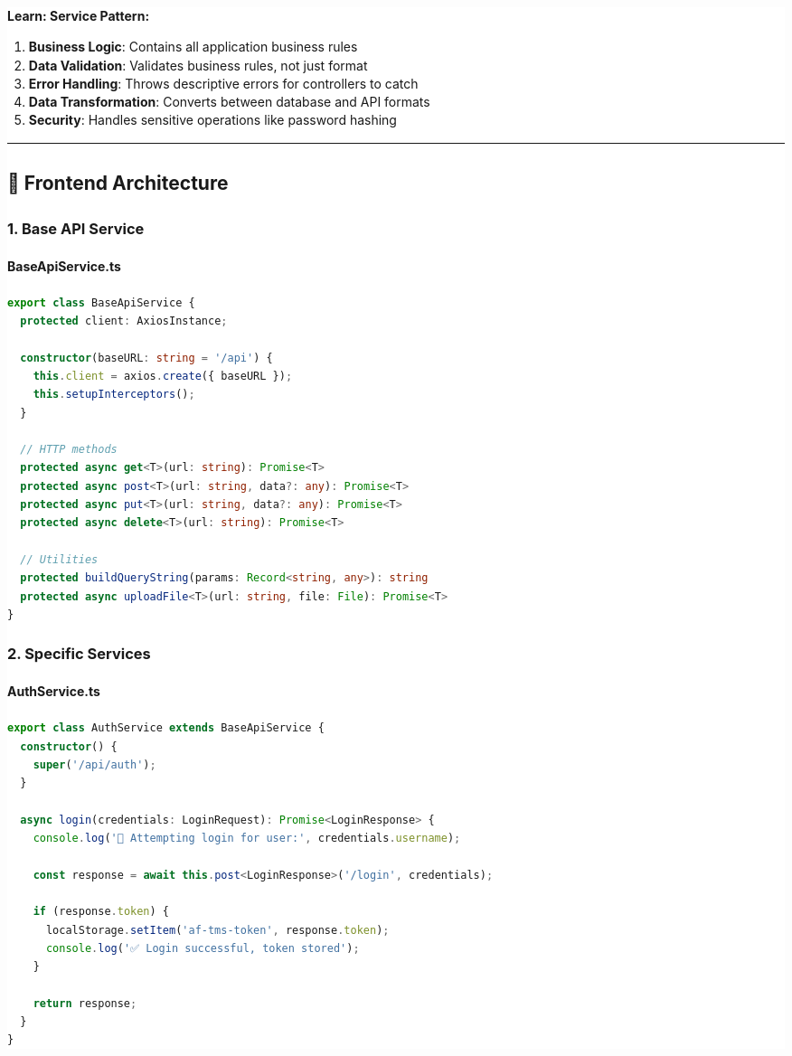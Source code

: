 **Learn: Service Pattern:**
1. **Business Logic**: Contains all application business rules
2. **Data Validation**: Validates business rules, not just format
3. **Error Handling**: Throws descriptive errors for controllers to catch
4. **Data Transformation**: Converts between database and API formats
5. **Security**: Handles sensitive operations like password hashing

---

## 🎨 Frontend Architecture

### 1. Base API Service

#### BaseApiService.ts
```typescript
export class BaseApiService {
  protected client: AxiosInstance;
  
  constructor(baseURL: string = '/api') {
    this.client = axios.create({ baseURL });
    this.setupInterceptors();
  }
  
  // HTTP methods
  protected async get<T>(url: string): Promise<T>
  protected async post<T>(url: string, data?: any): Promise<T>
  protected async put<T>(url: string, data?: any): Promise<T>
  protected async delete<T>(url: string): Promise<T>
  
  // Utilities
  protected buildQueryString(params: Record<string, any>): string
  protected async uploadFile<T>(url: string, file: File): Promise<T>
}
```

### 2. Specific Services

#### AuthService.ts
```typescript
export class AuthService extends BaseApiService {
  constructor() {
    super('/api/auth');
  }
  
  async login(credentials: LoginRequest): Promise<LoginResponse> {
    console.log('🔐 Attempting login for user:', credentials.username);
    
    const response = await this.post<LoginResponse>('/login', credentials);
    
    if (response.token) {
      localStorage.setItem('af-tms-token', response.token);
      console.log('✅ Login successful, token stored');
    }
    
    return response;
  }
}
```
